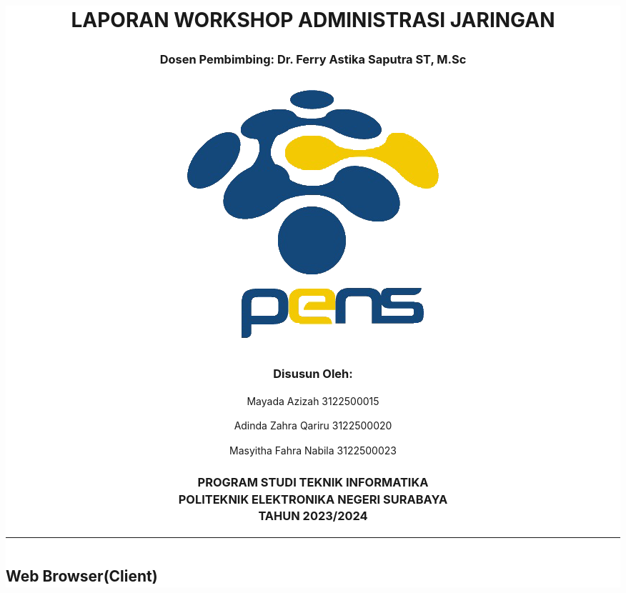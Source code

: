 <h1 align="center">LAPORAN WORKSHOP ADMINISTRASI JARINGAN</h1>

<h3 align="center">Dosen Pembimbing: Dr. Ferry Astika Saputra ST, M.Sc</h3>

<p align="center"><img src="images/logo.png" alt="logo"></p>

<div align="center">
  <h3>Disusun Oleh:</h3>
  <p align="center">Mayada Azizah 3122500015</p>
  <p align="center">Adinda Zahra Qariru 3122500020</p>
  <p align="center">Masyitha Fahra Nabila 3122500023</p>
</div>

<div align="center">
  <h3>PROGRAM STUDI TEKNIK INFORMATIKA <br>
      POLITEKNIK ELEKTRONIKA NEGERI SURABAYA <br>
      TAHUN 2023/2024 <br>
  </h3>
</div>

---
#

## Web Browser(Client)
<p align="center">